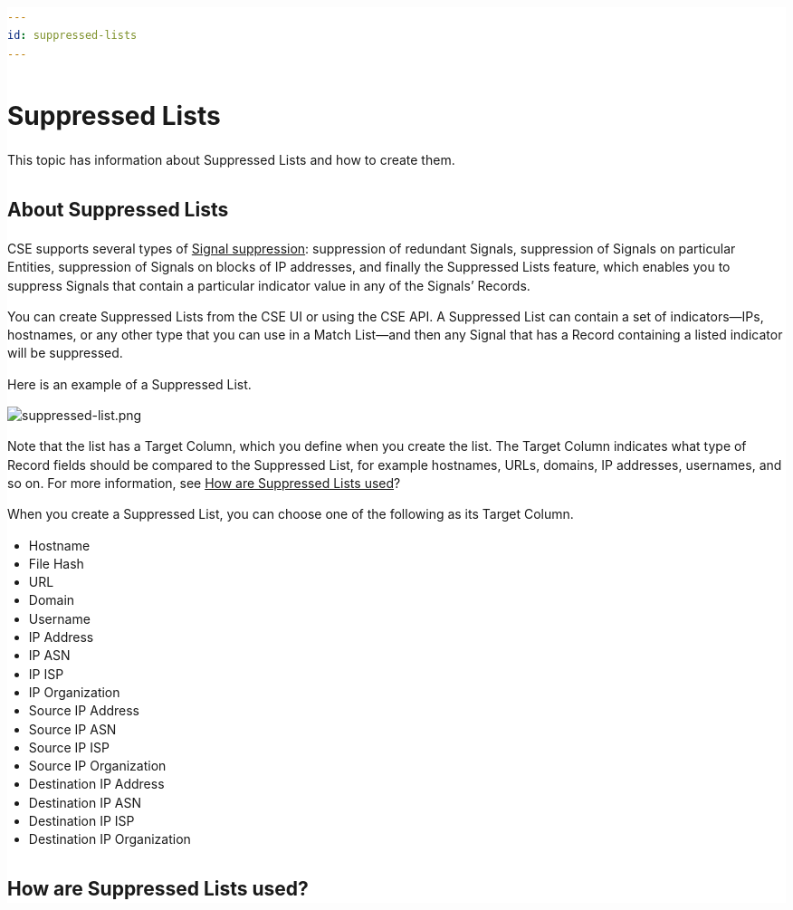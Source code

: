 ```yaml
---
id: suppressed-lists
---
```


# Suppressed Lists

This topic has information about Suppressed Lists and how to create them.

## About Suppressed Lists

CSE supports several types of [Signal suppression](../records-signals-entities-insights/about-signal-suppression.md): suppression of redundant Signals, suppression of Signals on particular Entities, suppression of Signals on blocks of IP addresses, and finally the Suppressed Lists feature, which enables you to suppress Signals that contain a particular indicator value in any of the Signals’ Records.  

You can create Suppressed Lists from the CSE UI or using the CSE API. A Suppressed List can contain a set of indicators—IPs, hostnames, or any other type that you can use in a Match List—and then any Signal that has a Record containing a listed indicator will be suppressed. 

Here is an example of a Suppressed List.

![suppressed-list.png](/img/cloud-siem-enterprise/suppressed-list.png)

Note that the list has a Target Column, which you define when you create the list. The Target Column indicates what type of Record fields should be compared to the Suppressed List, for example hostnames, URLs, domains, IP addresses, usernames, and so on. For more information, see [How are Suppressed Lists used](#how-are-suppressed-lists-used)?

When you create a Suppressed List, you can choose one of the following as its Target Column.

* Hostname
* File Hash
* URL
* Domain
* Username
* IP Address
* IP ASN
* IP ISP
* IP Organization
* Source IP Address
* Source IP ASN
* Source IP ISP
* Source IP Organization
* Destination IP Address
* Destination IP ASN
* Destination IP ISP
* Destination IP Organization

## How are Suppressed Lists used? 
